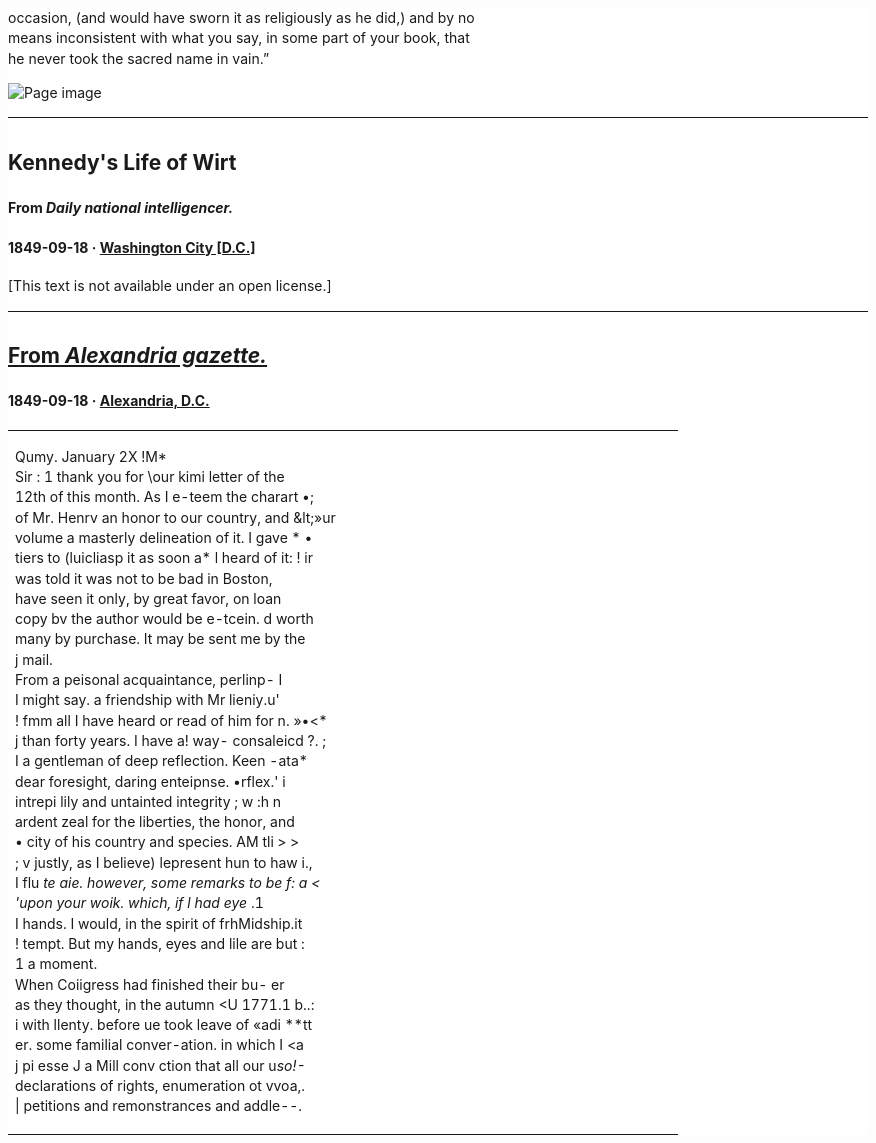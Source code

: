 occasion, (and would have sworn it as religiously as he did,) and by no  
means inconsistent with what you say, in some part of your book, that  
he never took the sacred name in vain.”
</td><td style="width: 50%; max-height: 75%; margin: auto; display: block;">
<img alt="Page image" src="https://iiif.archive.org/image/iiif/2/sim_western-monthly-magazine-and-literary-journal_1849-01_1%2Fsim_western-monthly-magazine-and-literary-journal_1849-01_1_jp2.zip%2Fsim_western-monthly-magazine-and-literary-journal_1849-01_1_jp2%2Fsim_western-monthly-magazine-and-literary-journal_1849-01_1_0062.jp2/pct:11.58346333853354,22.347740667976424,63.650546021840874,30.30451866404715/600,/0/default.jpg"/>
</td>
</tr></table>

---

## Kennedy's Life of Wirt

#### From _Daily national intelligencer._

#### 1849-09-18 &middot; [Washington City [D.C.]](http://dbpedia.org/resource/Washington%2C_D.C.)

[This text is not available under an open license.]

---

## [From _Alexandria gazette._](https://www.loc.gov/resource/sn85025007/1849-09-18/ed-1/?sp=2)

#### 1849-09-18 &middot; [Alexandria, D.C.](http://dbpedia.org/resource/Alexandria%2C_Virginia)

<table style="width: 100%;"><tr><td style="width: 50%">

  
Qumy. January 2X !M*  
Sir : 1 thank you for \our kimi letter of the  
12th of this month. As I e-teem the charart •;  
of Mr. Henrv an honor to our country, and \&lt;»ur  
volume a masterly delineation of it. I gave * •  
tiers to (luicliasp it as soon a* l heard of it: ! ir  
was told it was not to be bad in Boston,  
have seen it only, by great favor, on loan \
copy bv the author would be e-tcein. d worth  
many by purchase. It may be sent me by the  
j mail.  
From a peisonal acquaintance, perlinp- I  
I might say. a friendship with Mr lieniy.u&#x27;  
! fmm all I have heard or read of him for n. »•&lt;*  
j than forty years. I have a! way- consaleicd ?. ;  
I a gentleman of deep reflection. Keen -ata* \
dear foresight, daring enteipnse. •rflex.&#x27; i  
intrepi lily and untainted integrity ; w :h n  
ardent zeal for the liberties, the honor, and  
• city of his country and species. AM tli &gt; &gt;  
; v justly, as I believe) lepresent hun to haw i.,  
I flu *te aie. however, some remarks to be f: a &lt;  
&#x27;upon your woik. which, if l had eye* .1  
I hands. I would, in the spirit of frhMidship.it  
! tempt. But my hands, eyes and lile are but :  
1 a moment.  
When Coiigress had finished their bu- er­  
as they thought, in the autumn &lt;U 1771.1 b..:  
i with llenty. before ue took leave of «adi **tt  
er. some familial conver-ation. in which I &lt;a­  
j pi esse J a Mill conv ction that all our u*so!\-*  
declarations of rights, enumeration ot vvoa,.­  
| petitions and remonstrances and addle--.­  